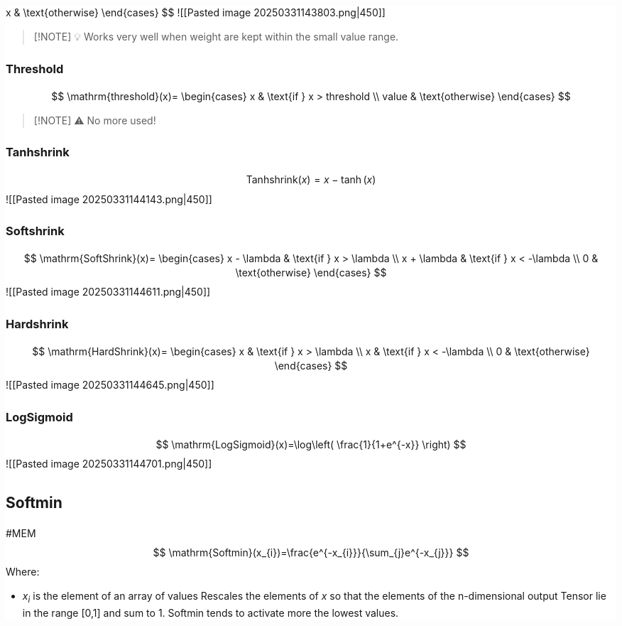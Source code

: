 x & \text{otherwise}
\end{cases}
$$
![[Pasted image 20250331143803.png|450]]
> [!NOTE] 💡
> Works very well when weight are kept within the small value range.
### Threshold
$$
\mathrm{threshold}(x)=
\begin{cases}
x & \text{if } x > threshold \\
value & \text{otherwise}
\end{cases}
$$
> [!NOTE] ⚠️
> No more used!
### Tanhshrink
$$
\mathrm{Tanhshrink}(x)=x-\tanh(x)
$$
![[Pasted image 20250331144143.png|450]]
### Softshrink
$$
\mathrm{SoftShrink}(x)=
\begin{cases}
x - \lambda & \text{if } x > \lambda \\
x + \lambda & \text{if } x < -\lambda \\
0 & \text{otherwise}
\end{cases}
$$
![[Pasted image 20250331144611.png|450]]
### Hardshrink
$$
\mathrm{HardShrink}(x)=
\begin{cases}
x & \text{if } x > \lambda \\
x & \text{if } x < -\lambda \\
0 & \text{otherwise}
\end{cases}
$$
![[Pasted image 20250331144645.png|450]]
### LogSigmoid
$$
\mathrm{LogSigmoid}(x)=\log\left( \frac{1}{1+e^{-x}} \right)
$$
![[Pasted image 20250331144701.png|450]]
## Softmin
#MEM
$$
\mathrm{Softmin}(x_{i})=\frac{e^{-x_{i}}}{\sum_{j}e^{-x_{j}}}
$$
Where:
* $x_i$ is the element of an array of values
Rescales the elements of $x$ so that the elements of the n-dimensional output Tensor lie in the range [0,1] and sum to 1.
Softmin tends to activate more the lowest values.